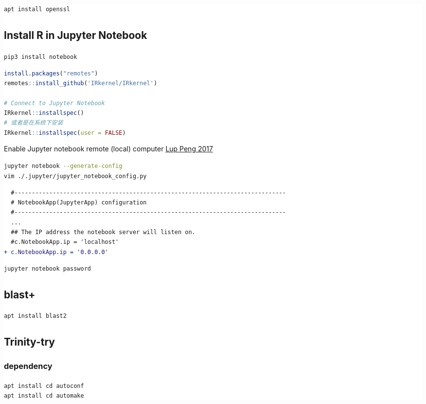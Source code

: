 ```bash
apt install openssl
```
## Install R in Jupyter Notebook

```bash
pip3 install notebook
```

```R
install.packages("remotes")
remotes::install_github('IRkernel/IRkernel')

# Connect to Jupyter Notebook
IRkernel::installspec()
# 或者是在系统下安装
IRkernel::installspec(user = FALSE)
```


Enable Jupyter notebook remote (local) computer
[Lup Peng 2017](https://luppeng.wordpress.com/2017/04/18/remote-access-to-jupyter-notebook/)

```bash
jupyter notebook --generate-config
vim ./.jupyter/jupyter_notebook_config.py
```

```diff
  #------------------------------------------------------------------------------
  # NotebookApp(JupyterApp) configuration
  #------------------------------------------------------------------------------
  ...
  ## The IP address the notebook server will listen on.
  #c.NotebookApp.ip = 'localhost'
+ c.NotebookApp.ip = '0.0.0.0'
```

```bash
jupyter notebook password
```

## blast+

```bash
apt install blast2
```

## Trinity-try

### dependency
```bash
apt install cd autoconf
apt install cd automake
```
